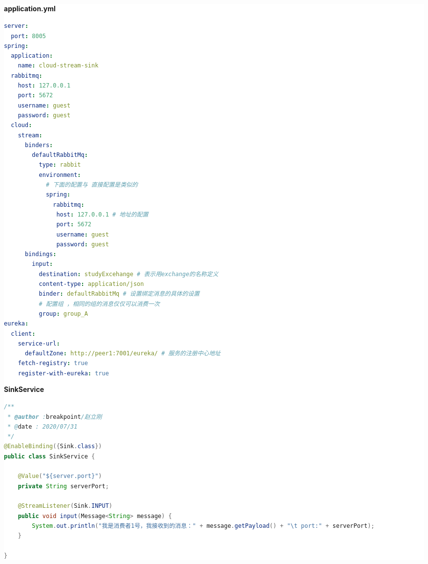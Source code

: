 **application.yml**

```yaml
server:
  port: 8005
spring:
  application:
    name: cloud-stream-sink
  rabbitmq:
    host: 127.0.0.1
    port: 5672
    username: guest
    password: guest
  cloud:
    stream:
      binders:
        defaultRabbitMq:
          type: rabbit
          environment:
            # 下面的配置与 直接配置是类似的
            spring:
              rabbitmq:
               host: 127.0.0.1 # 地址的配置
               port: 5672
               username: guest
               password: guest
      bindings:
        input:
          destination: studyExcehange # 表示用exchange的名称定义
          content-type: application/json
          binder: defaultRabbitMq # 设置绑定消息的具体的设置
          # 配置组 ，相同的组的消息仅仅可以消费一次
          group: group_A
eureka:
  client:
    service-url:
      defaultZone: http://peer1:7001/eureka/ # 服务的注册中心地址
    fetch-registry: true
    register-with-eureka: true
```

**SinkService**

```java
/**
 * @author :breakpoint/赵立刚
 * @date : 2020/07/31
 */
@EnableBinding({Sink.class})
public class SinkService {

    @Value("${server.port}")
    private String serverPort;

    @StreamListener(Sink.INPUT)
    public void input(Message<String> message) {
        System.out.println("我是消费者1号，我接收到的消息：" + message.getPayload() + "\t port:" + serverPort);
    }

}
```
